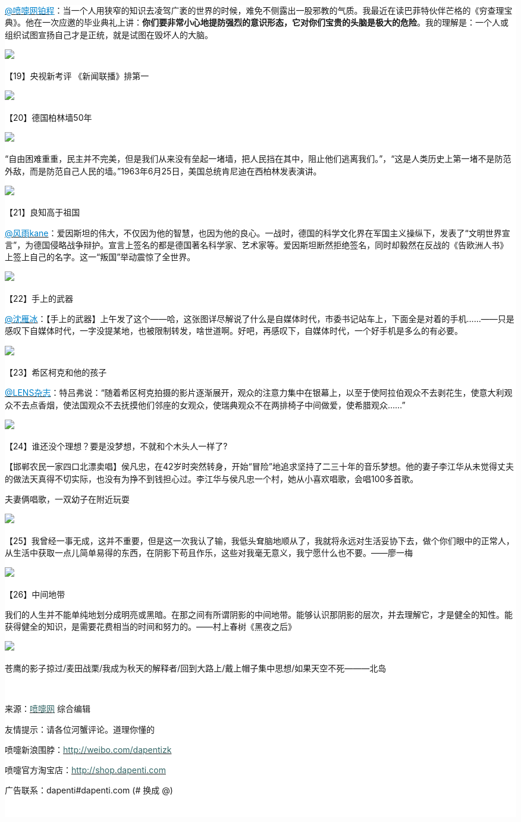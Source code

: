 <p><a href="http://weibo.com/dapentizk" uid="1652811601" action-type="namecard" action-data="uid=1652811601&amp;name=@喷嚏网铂程&amp;reason=&amp;type=&amp;direction=auto&amp;urltype=usercard&amp;pageid=mymblog&amp;param=type###uid###name###reason###pageid" namecard="true"><font color="#0082cb">@喷嚏网铂程</font></a>：当一个人用狭窄的知识去凌驾广袤的世界的时候，难免不侧露出一股邪教的气质。我最近在读巴菲特伙伴芒格的《穷查理宝典》。他在一次应邀的毕业典礼上讲：<strong>你们要非常小心地提防强烈的意识形态，它对你们宝贵的头脑是极大的危险</strong>。我的理解是：一个人或组织试图宣扬自己才是正统，就是试图在毁坏人的大脑。</p>
<p><img style="BORDER-BOTTOM-COLOR: #000000; BORDER-TOP-COLOR: #000000; BORDER-RIGHT-COLOR: #000000; BORDER-LEFT-COLOR: #000000" border="0" src="http://ptimg.org:88/dapenti/Bi8JqfBC/3vja6.jpg"></p>
<p>【19】央视新考评 《新闻联播》排第一</p>
<p><img style="BORDER-BOTTOM-COLOR: #000000; BORDER-TOP-COLOR: #000000; BORDER-RIGHT-COLOR: #000000; BORDER-LEFT-COLOR: #000000" border="0" src="http://ptimg.org:88/dapenti/Bi9iPFOG/ADvJr.jpg"></p>
<p>【20】德国柏林墙50年</p>
<p><img style="BORDER-BOTTOM-COLOR: #000000; BORDER-TOP-COLOR: #000000; BORDER-RIGHT-COLOR: #000000; BORDER-LEFT-COLOR: #000000" border="0" src="http://ptimg.org:88/dapenti/Bi8vxRss/12Nq23.jpg"></p>
<p>“自由困难重重，民主并不完美，但是我们从来没有垒起一堵墙，把人民挡在其中，阻止他们逃离我们。”，“这是人类历史上第一堵不是防范外敌，而是防范自己人民的墙。”1963年6月25日，美国总统肯尼迪在西柏林发表演讲。</p>
<p><img style="BORDER-BOTTOM-COLOR: #000000; BORDER-TOP-COLOR: #000000; BORDER-RIGHT-COLOR: #000000; BORDER-LEFT-COLOR: #000000" border="0" src="http://ptimg.org:88/dapenti/Bi9rT1ZU/RCaRN.jpg"></p>
<p>【21】良知高于祖国</p>
<p><a href="http://weibo.com/2122051081" uid="2122051081" action-type="namecard" action-data="uid=2122051081&amp;name=@风雨kane&amp;reason=&amp;type=&amp;direction=auto&amp;urltype=usercard&amp;pageid=mymblog&amp;param=type###uid###name###reason###pageid" namecard="true"><font color="#0082cb">@风雨kane</font></a>：爱因斯坦的伟大，不仅因为他的智慧，也因为他的良心。一战时，德国的科学文化界在军国主义操纵下，发表了“文明世界宣言”，为德国侵略战争辩护。宣言上签名的都是德国著名科学家、艺术家等。爱因斯坦断然拒绝签名，同时却毅然在反战的《告欧洲人书》上签上自己的名字。这一“叛国”举动震惊了全世界。</p>
<p><img style="BORDER-BOTTOM-COLOR: #000000; BORDER-TOP-COLOR: #000000; BORDER-RIGHT-COLOR: #000000; BORDER-LEFT-COLOR: #000000" border="0" src="http://ptimg.org:88/dapenti/Bi8R4GHu/ID1K1.jpg"></p>
<p>【22】手上的武器</p>
<p><a href="http://weibo.com/shenyb" uid="1654513820" action-type="namecard" action-data="uid=1654513820&amp;name=@沈雁冰&amp;reason=&amp;type=&amp;direction=auto&amp;urltype=usercard&amp;pageid=myprofile&amp;param=type###uid###name###reason###pageid" namecard="true"><font color="#0082cb">@沈雁冰</font></a>：【手上的武器】上午发了这个——哈，这张图详尽解说了什么是自媒体时代，市委书记站车上，下面全是对着的手机……——只是感叹下自媒体时代，一字没提某地，也被限制转发，啥世道啊。好吧，再感叹下，自媒体时代，一个好手机是多么的有必要。</p>
<p><img style="BORDER-BOTTOM-COLOR: #000000; BORDER-TOP-COLOR: #000000; BORDER-RIGHT-COLOR: #000000; BORDER-LEFT-COLOR: #000000" border="0" src="http://ptimg.org:88/dapenti/Bi8Dsqol/tZb9b.jpg"></p>
<p>【23】希区柯克和他的孩子</p>
<p><a href="http://weibo.com/yourlens" uid="1713053037" action-type="namecard" action-data="uid=1713053037&amp;name=@LENS杂志&amp;reason=&amp;type=&amp;direction=auto&amp;urltype=usercard&amp;pageid=mymblog&amp;param=type###uid###name###reason###pageid" namecard="true"><font color="#0082cb">@LENS杂志</font></a>：特吕弗说：“随着希区柯克拍摄的影片逐渐展开，观众的注意力集中在银幕上，以至于使阿拉伯观众不去剥花生，使意大利观众不去点香烟，使法国观众不去抚摸他们邻座的女观众，使瑞典观众不在两排椅子中间做爱，使希腊观众……”</p>
<p><img style="BORDER-BOTTOM-COLOR: #000000; BORDER-TOP-COLOR: #000000; BORDER-RIGHT-COLOR: #000000; BORDER-LEFT-COLOR: #000000" border="0" src="http://ptimg.org:88/dapenti/Bi9buGk2/6iZyD.jpg"></p>
<p>【24】谁还没个理想？要是没梦想，不就和个木头人一样了?</p>
<p>【邯郸农民一家四口北漂卖唱】侯凡忠，在42岁时突然转身，开始“冒险”地追求坚持了二三十年的音乐梦想。他的妻子李江华从未觉得丈夫的做法天真得不切实际，也没有为挣不到钱担心过。李江华与侯凡忠一个村，她从小喜欢唱歌，会唱100多首歌。</p>
<p>夫妻俩唱歌，一双幼子在附近玩耍</p>
<p><img style="BORDER-BOTTOM-COLOR: #000000; BORDER-TOP-COLOR: #000000; BORDER-RIGHT-COLOR: #000000; BORDER-LEFT-COLOR: #000000" border="0" src="http://ptimg.org:88/dapenti/Bi9o9wHZ/ztZqN.jpg"></p>
<p>【25】我曾经一事无成，这并不重要，但是这一次我认了输，我低头耷脑地顺从了，我就将永远对生活妥协下去，做个你们眼中的正常人，从生活中获取一点儿简单易得的东西，在阴影下苟且作乐，这些对我毫无意义，我宁愿什么也不要。——廖一梅</p>
<p><img style="BORDER-BOTTOM-COLOR: #000000; BORDER-TOP-COLOR: #000000; BORDER-RIGHT-COLOR: #000000; BORDER-LEFT-COLOR: #000000" border="0" src="http://ptimg.org:88/dapenti/Bi9xmw3R/Y2Aj.jpg"></p>
<p>【26】中间地带</p>
<p>我们的人生并不能单纯地划分成明亮或黑暗。在那之间有所谓阴影的中间地带。能够认识那阴影的层次，并去理解它，才是健全的知性。能获得健全的知识，是需要花费相当的时间和努力的。——村上春树《黑夜之后》</p>
<p><img style="BORDER-BOTTOM-COLOR: #000000; BORDER-TOP-COLOR: #000000; BORDER-RIGHT-COLOR: #000000; BORDER-LEFT-COLOR: #000000" border="0" src="http://ptimg.org:88/dapenti/Bi9v7geT/Acy0F.jpg"></p>
<p>苍鹰的影子掠过/麦田战栗/我成为秋天的解释者/回到大路上/戴上帽子集中思想/如果天空不死———北岛</p>
<p>&#160;</p>
<p>来源：<a href="http://www.dapenti.com/" target="_blank"><font color="#336666">喷嚏网</font></a> 综合编辑 </p>
<p>友情提示：请各位河蟹评论。道理你懂的</p>
<p>喷嚏新浪围脖：<a href="http://weibo.com/dapentizk"><font color="#336666">http://weibo.com/dapentizk</font></a></p>
<p>喷嚏官方淘宝店：<a href="http://shop.dapenti.com/"><font color="#336666">http://shop.dapenti.com</font></a></p>
<p>广告联系：dapenti#dapenti.com (# 换成 @)</p>
<p>&#160;</p>
</div>